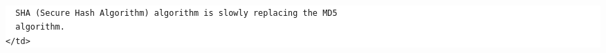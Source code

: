       SHA (Secure Hash Algorithm) algorithm is slowly replacing the MD5
      algorithm.
    </td>
  </tr>
</tbody>
</table>
